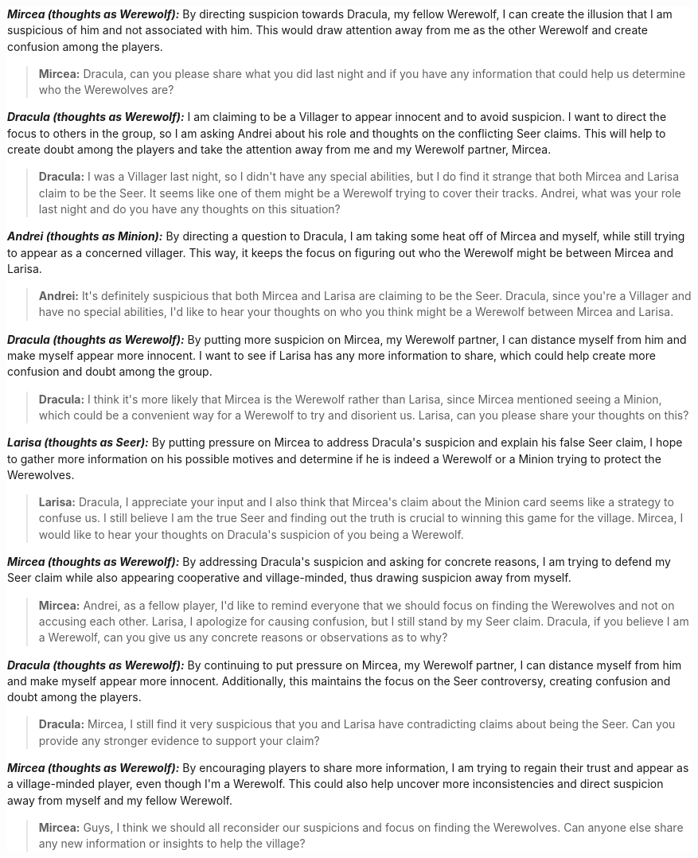 ***Mircea (thoughts as Werewolf):*** By directing suspicion towards Dracula, my fellow Werewolf, I can create the illusion that I am suspicious of him and not associated with him. This would draw attention away from me as the other Werewolf and create confusion among the players.
> **Mircea:** Dracula, can you please share what you did last night and if you have any information that could help us determine who the Werewolves are?

***Dracula (thoughts as Werewolf):*** I am claiming to be a Villager to appear innocent and to avoid suspicion. I want to direct the focus to others in the group, so I am asking Andrei about his role and thoughts on the conflicting Seer claims. This will help to create doubt among the players and take the attention away from me and my Werewolf partner, Mircea.
> **Dracula:** I was a Villager last night, so I didn't have any special abilities, but I do find it strange that both Mircea and Larisa claim to be the Seer. It seems like one of them might be a Werewolf trying to cover their tracks. Andrei, what was your role last night and do you have any thoughts on this situation?

***Andrei (thoughts as Minion):*** By directing a question to Dracula, I am taking some heat off of Mircea and myself, while still trying to appear as a concerned villager. This way, it keeps the focus on figuring out who the Werewolf might be between Mircea and Larisa.
> **Andrei:** It's definitely suspicious that both Mircea and Larisa are claiming to be the Seer. Dracula, since you're a Villager and have no special abilities, I'd like to hear your thoughts on who you think might be a Werewolf between Mircea and Larisa.

***Dracula (thoughts as Werewolf):*** By putting more suspicion on Mircea, my Werewolf partner, I can distance myself from him and make myself appear more innocent. I want to see if Larisa has any more information to share, which could help create more confusion and doubt among the group.
> **Dracula:** I think it's more likely that Mircea is the Werewolf rather than Larisa, since Mircea mentioned seeing a Minion, which could be a convenient way for a Werewolf to try and disorient us. Larisa, can you please share your thoughts on this?

***Larisa (thoughts as Seer):*** By putting pressure on Mircea to address Dracula's suspicion and explain his false Seer claim, I hope to gather more information on his possible motives and determine if he is indeed a Werewolf or a Minion trying to protect the Werewolves.
> **Larisa:** Dracula, I appreciate your input and I also think that Mircea's claim about the Minion card seems like a strategy to confuse us. I still believe I am the true Seer and finding out the truth is crucial to winning this game for the village. Mircea, I would like to hear your thoughts on Dracula's suspicion of you being a Werewolf.

***Mircea (thoughts as Werewolf):*** By addressing Dracula's suspicion and asking for concrete reasons, I am trying to defend my Seer claim while also appearing cooperative and village-minded, thus drawing suspicion away from myself.
> **Mircea:** Andrei, as a fellow player, I'd like to remind everyone that we should focus on finding the Werewolves and not on accusing each other. Larisa, I apologize for causing confusion, but I still stand by my Seer claim. Dracula, if you believe I am a Werewolf, can you give us any concrete reasons or observations as to why?

***Dracula (thoughts as Werewolf):*** By continuing to put pressure on Mircea, my Werewolf partner, I can distance myself from him and make myself appear more innocent. Additionally, this maintains the focus on the Seer controversy, creating confusion and doubt among the players.
> **Dracula:** Mircea, I still find it very suspicious that you and Larisa have contradicting claims about being the Seer. Can you provide any stronger evidence to support your claim?

***Mircea (thoughts as Werewolf):*** By encouraging players to share more information, I am trying to regain their trust and appear as a village-minded player, even though I'm a Werewolf. This could also help uncover more inconsistencies and direct suspicion away from myself and my fellow Werewolf.
> **Mircea:** Guys, I think we should all reconsider our suspicions and focus on finding the Werewolves. Can anyone else share any new information or insights to help the village?
